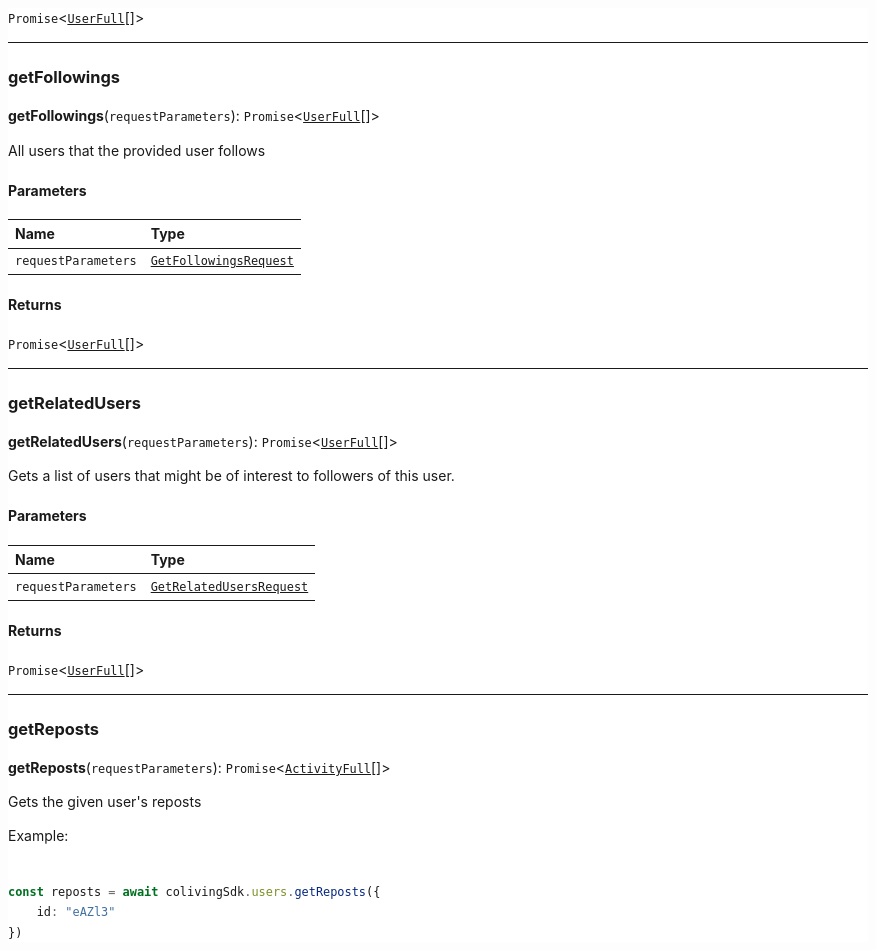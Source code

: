 `Promise`<[`UserFull`](../interfaces/full.UserFull.md)[]\>

___

### getFollowings

**getFollowings**(`requestParameters`): `Promise`<[`UserFull`](../interfaces/full.UserFull.md)[]\>

All users that the provided user follows

#### Parameters

| Name | Type |
| :------ | :------ |
| `requestParameters` | [`GetFollowingsRequest`](../interfaces/full.GetFollowingsRequest.md) |

#### Returns

`Promise`<[`UserFull`](../interfaces/full.UserFull.md)[]\>

___

### getRelatedUsers

**getRelatedUsers**(`requestParameters`): `Promise`<[`UserFull`](../interfaces/full.UserFull.md)[]\>

Gets a list of users that might be of interest to followers of this user.

#### Parameters

| Name | Type |
| :------ | :------ |
| `requestParameters` | [`GetRelatedUsersRequest`](../interfaces/full.GetRelatedUsersRequest.md) |

#### Returns

`Promise`<[`UserFull`](../interfaces/full.UserFull.md)[]\>

___

### getReposts

**getReposts**(`requestParameters`): `Promise`<[`ActivityFull`](../interfaces/full.ActivityFull.md)[]\>

Gets the given user's reposts

Example:

```typescript

const reposts = await colivingSdk.users.getReposts({
    id: "eAZl3"
})

```
